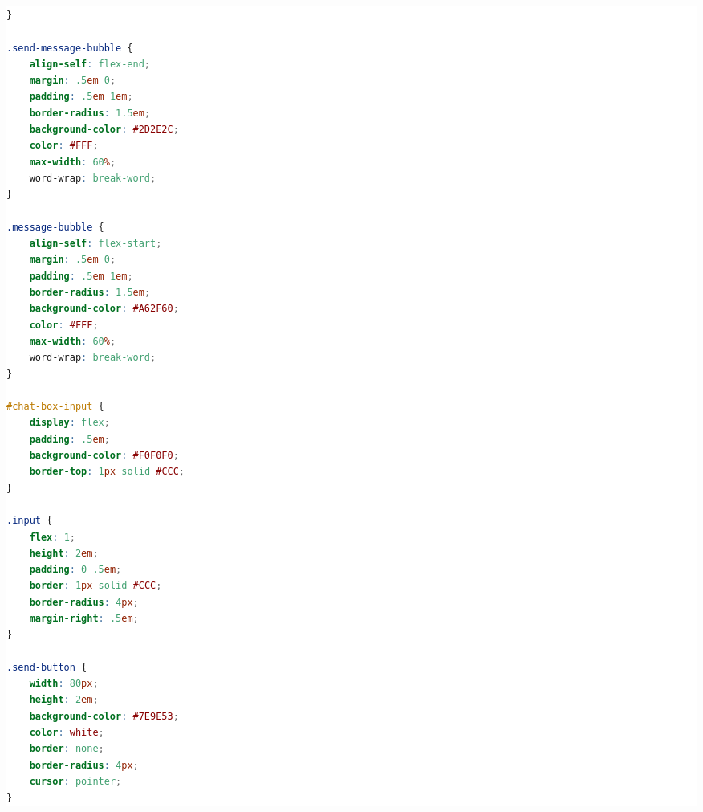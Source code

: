 ```css
}

.send-message-bubble {
    align-self: flex-end; 
    margin: .5em 0;
    padding: .5em 1em;
    border-radius: 1.5em;
    background-color: #2D2E2C; 
    color: #FFF;
    max-width: 60%;
    word-wrap: break-word; 
}

.message-bubble {
    align-self: flex-start;
    margin: .5em 0;
    padding: .5em 1em;
    border-radius: 1.5em;
    background-color: #A62F60;
    color: #FFF;
    max-width: 60%;
    word-wrap: break-word;
}

#chat-box-input {
    display: flex;
    padding: .5em;
    background-color: #F0F0F0; 
    border-top: 1px solid #CCC;
}

.input {
    flex: 1;
    height: 2em;
    padding: 0 .5em;
    border: 1px solid #CCC;
    border-radius: 4px;
    margin-right: .5em;
}

.send-button {
    width: 80px;
    height: 2em;
    background-color: #7E9E53;
    color: white;
    border: none;
    border-radius: 4px;
    cursor: pointer;
}
```
